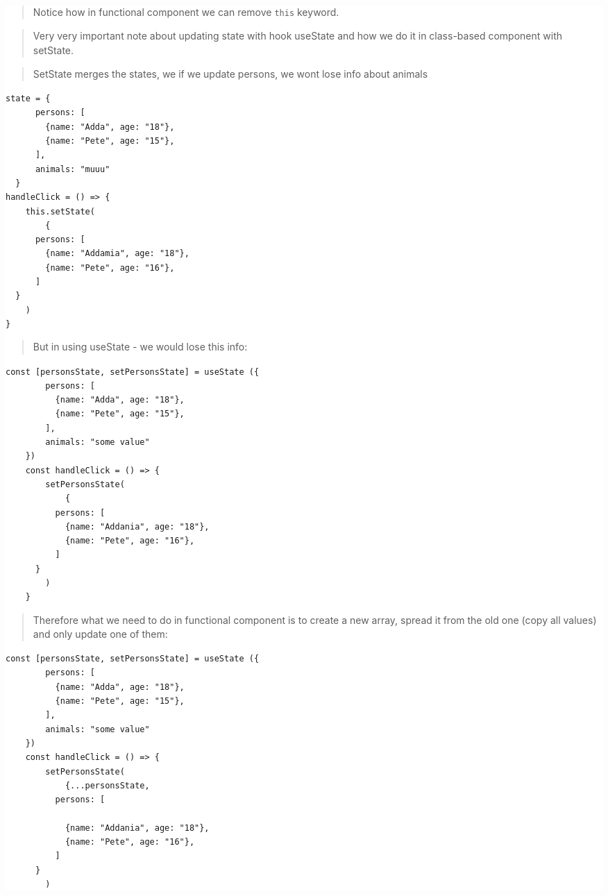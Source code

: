 >Notice how in functional component we can remove `this` keyword.

>Very very important note about updating state with hook useState and how we do it in class-based component with setState. 

>SetState merges the states, we if we update persons, we wont lose info about animals

``` es6
state = {
      persons: [
        {name: "Adda", age: "18"},
        {name: "Pete", age: "15"},
      ],
      animals: "muuu"
  }
handleClick = () => {
    this.setState(
        {
      persons: [
        {name: "Addamia", age: "18"},
        {name: "Pete", age: "16"},
      ]
  }
    )
}
```
>But in using useState - we would lose this info:
``` es6
const [personsState, setPersonsState] = useState ({
        persons: [
          {name: "Adda", age: "18"},
          {name: "Pete", age: "15"},
        ], 
        animals: "some value"
    })
    const handleClick = () => {
        setPersonsState(
            {
          persons: [
            {name: "Addania", age: "18"},
            {name: "Pete", age: "16"},
          ]
      }
        )
    }
```
>Therefore what we need to do in functional component is to create a new array, spread it from the old one (copy all values) and only update one of them:
``` es6
const [personsState, setPersonsState] = useState ({
        persons: [
          {name: "Adda", age: "18"},
          {name: "Pete", age: "15"},
        ], 
        animals: "some value"
    })
    const handleClick = () => {
        setPersonsState(
            {...personsState, 
          persons: [
    
            {name: "Addania", age: "18"},
            {name: "Pete", age: "16"},
          ]
      }
        )
```